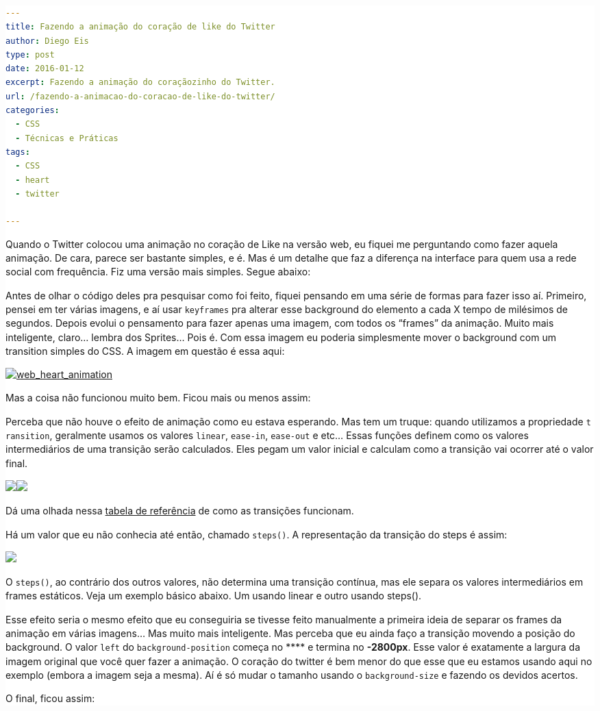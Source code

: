 ```yaml
---
title: Fazendo a animação do coração de like do Twitter
author: Diego Eis
type: post
date: 2016-01-12
excerpt: Fazendo a animação do coraçãozinho do Twitter.
url: /fazendo-a-animacao-do-coracao-de-like-do-twitter/
categories:
  - CSS
  - Técnicas e Práticas
tags:
  - CSS
  - heart
  - twitter

---
```

Quando o Twitter colocou uma animação no coração de Like na versão web, eu fiquei me perguntando como fazer aquela animação. De cara, parece ser bastante simples, e é. Mas é um detalhe que faz a diferença na interface para quem usa a rede social com frequência. Fiz uma versão mais simples. Segue abaixo:



Antes de olhar o código deles pra pesquisar como foi feito, fiquei pensando em uma série de formas para fazer isso aí. Primeiro, pensei em ter várias imagens, e aí usar `keyframes` pra alterar esse background do elemento a cada X tempo de milésimos de segundos. Depois evolui o pensamento para fazer apenas uma imagem, com todos os &#8220;frames&#8221; da animação. Muito mais inteligente, claro&#8230; lembra dos Sprites&#8230; Pois é. Com essa imagem eu poderia simplesmente mover o background com um transition simples do CSS. A imagem em questão é essa aqui:

[<img src="http://tableless.com.br/uploads/2016/01/web_heart_animation.png" alt="web_heart_animation" style="width: 100%; height: auto;" class="alignnone size-full wp-image-52833" />][1]

Mas a coisa não funcionou muito bem. Ficou mais ou menos assim:
  


Perceba que não houve o efeito de animação como eu estava esperando. Mas tem um truque: quando utilizamos a propriedade `transition`, geralmente usamos os valores `linear`, `ease-in`, `ease-out` e etc&#8230; Essas funções definem como os valores intermediários de uma transição serão calculados. Eles pegam um valor inicial e calculam como a transição vai ocorrer até o valor final.

 ![][2]![][3]

Dá uma olhada nessa [tabela de referência][4] de como as transições funcionam.

Há um valor que eu não conhecia até então, chamado `steps()`. A representação da transição do steps é assim:
  
![][5]

O `steps()`, ao contrário dos outros valores, não determina uma transição contínua, mas ele separa os valores intermediários em frames estáticos. Veja um exemplo básico abaixo. Um usando linear e outro usando steps().



Esse efeito seria o mesmo efeito que eu conseguiria se tivesse feito manualmente a primeira ideia de separar os frames da animação em várias imagens&#8230; Mas muito mais inteligente. Mas perceba que eu ainda faço a transição movendo a posição do background. O valor `left` do `background-position` começa no **** e termina no **-2800px**. Esse valor é exatamente a largura da imagem original que você quer fazer a animação. O coração do twitter é bem menor do que esse que eu estamos usando aqui no exemplo (embora a imagem seja a mesma). Aí é só mudar o tamanho usando o `background-size` e fazendo os devidos acertos.

O final, ficou assim:

 [1]: http://tableless.com.br/uploads/2016/01/web_heart_animation.png
 [2]: https://developer.mozilla.org/files/3426/cubic-bezier,ease-in.png
 [3]: https://mdn.mozillademos.org/files/3429/cubic-bezier,ease.png
 [4]: http://easings.net
 [5]: https://mdn.mozillademos.org/files/3437/steps(4,end).png